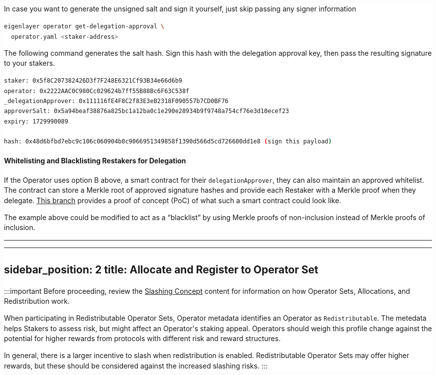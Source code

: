 In case you want to generate the unsigned salt and sign it yourself, just skip passing any signer information
```bash
eigenlayer operator get-delegation-approval \
  operator.yaml <staker-address>
```
The following command generates the salt hash. Sign this hash with the delegation approval key, then pass the resulting signature to your stakers.
```bash
staker: 0x5f8C207382426D3f7F248E6321Cf93B34e66d6b9
operator: 0x2222AAC0C980Cc029624b7ff55B88Bc6F63C538f
_delegationApprover: 0x111116fE4F8C2f83E3eB2318F090557b7CD0BF76
approverSalt: 0x5a94beaf38876a825bc1a12ba0c1e290e28934b9f9748a754cf76e3d10ecef23
expiry: 1729990089

hash: 0x48d6bfbd7ebc9c106c060904b0c9066951349858f1390d566d5cd726600dd1e8 (sign this payload)
```

#### Whitelisting and Blacklisting Restakers for Delegation

If the Operator uses option B above, a smart contract for their `delegationApprover`, they can also maintain an approved whitelist. The contract can store a Merkle root of approved signature hashes and provide each Restaker with a Merkle proof when they delegate. [This branch](https://github.com/Layr-Labs/eigenlayer-contracts/blob/feat-example-operator-delegation-whitelist/src/contracts/examples/DelegationApproverWhitelist.sol) provides a  proof of concept (PoC)  of what such a smart contract could look like.

The example above could be modified to act as a “blacklist” by using Merkle proofs of non-inclusion instead of Merkle proofs of inclusion.






---

---
sidebar_position: 2
title: Allocate and Register to Operator Set
---

:::important
Before proceeding, review the [Slashing Concept](../../eigenlayer/concepts/slashing/slashing-concept.md) content for information on how Operator Sets, Allocations, and Redistribution work.

When participating in Redistributable Operator Sets, Operator metadata identifies an Operator as `Redistributable`. 
The metedata helps Stakers to assess risk, but might affect an Operator's staking appeal. Operators should weigh this profile
change against the potential for higher rewards from protocols with different risk and reward structures. 

In general, there is a larger incentive to slash when redistribution is enabled. Redistributable Operator Sets may offer higher rewards, 
but these should be considered against the increased slashing risks.
:::
